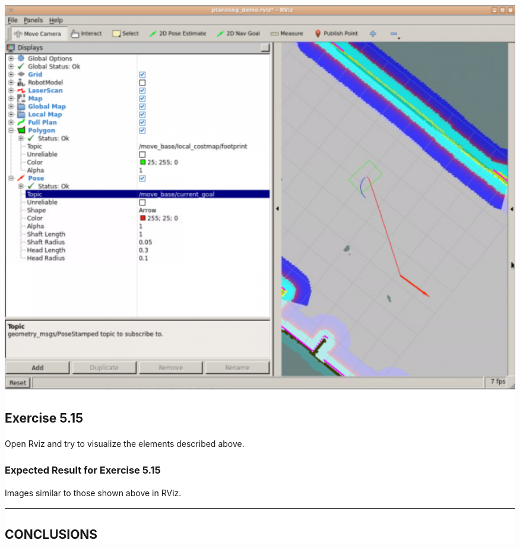 ![img](assets/current_goal_clean.png)

## Exercise 5.15

Open Rviz and try to visualize the elements described above. 

### Expected Result for Exercise 5.15

Images similar to those shown above in RViz.

------

## CONCLUSIONS
